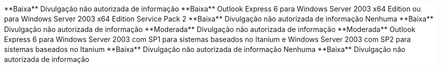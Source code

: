 </td>
<td style="border:1px solid black;">
**Baixa**  
Divulgação não autorizada de informação

</td>
<td style="border:1px solid black;">
**Baixa**
</td>
</tr>
<tr class="alternateRow">
<td style="border:1px solid black;">
Outlook Express 6 para Windows Server 2003 x64 Edition ou para Windows Server 2003 x64 Edition Service Pack 2
</td>
<td style="border:1px solid black;">
**Baixa**  
Divulgação não autorizada de informação

</td>
<td style="border:1px solid black;">
Nenhuma
</td>
<td style="border:1px solid black;">
**Baixa**  
Divulgação não autorizada de informação

</td>
<td style="border:1px solid black;">
**Moderada**  
Divulgação não autorizada de informação

</td>
<td style="border:1px solid black;">
**Moderada**
</td>
</tr>
<tr>
<td style="border:1px solid black;">
Outlook Express 6 para Windows Server 2003 com SP1 para sistemas baseados no Itanium e Windows Server 2003 com SP2 para sistemas baseados no Itanium
</td>
<td style="border:1px solid black;">
**Baixa**  
Divulgação não autorizada de informação

</td>
<td style="border:1px solid black;">
Nenhuma
</td>
<td style="border:1px solid black;">
**Baixa**  
Divulgação não autorizada de informação
